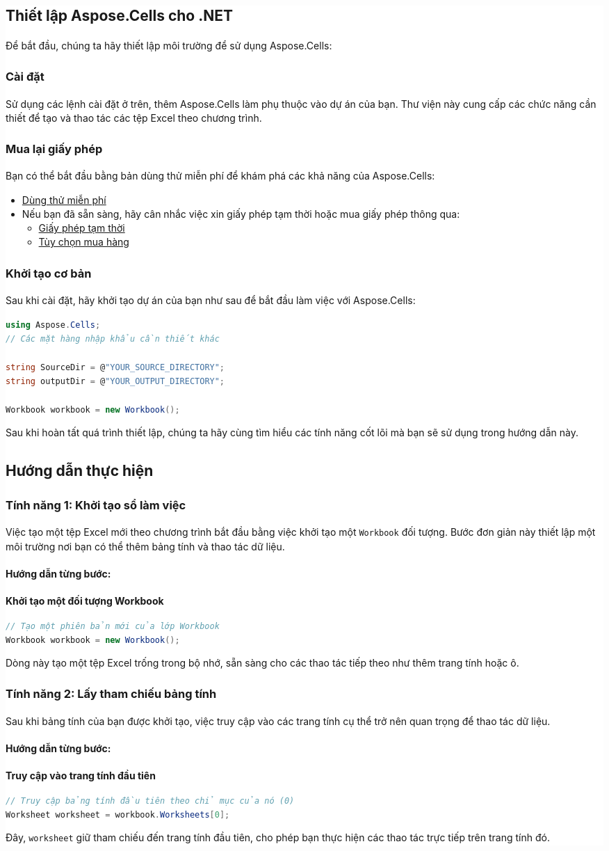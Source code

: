 ## Thiết lập Aspose.Cells cho .NET

Để bắt đầu, chúng ta hãy thiết lập môi trường để sử dụng Aspose.Cells:

### Cài đặt
Sử dụng các lệnh cài đặt ở trên, thêm Aspose.Cells làm phụ thuộc vào dự án của bạn. Thư viện này cung cấp các chức năng cần thiết để tạo và thao tác các tệp Excel theo chương trình.

### Mua lại giấy phép
Bạn có thể bắt đầu bằng bản dùng thử miễn phí để khám phá các khả năng của Aspose.Cells:
- [Dùng thử miễn phí](https://releases.aspose.com/cells/net/)
- Nếu bạn đã sẵn sàng, hãy cân nhắc việc xin giấy phép tạm thời hoặc mua giấy phép thông qua:
  - [Giấy phép tạm thời](https://purchase.aspose.com/temporary-license/)
  - [Tùy chọn mua hàng](https://purchase.aspose.com/buy)

### Khởi tạo cơ bản
Sau khi cài đặt, hãy khởi tạo dự án của bạn như sau để bắt đầu làm việc với Aspose.Cells:

```csharp
using Aspose.Cells;
// Các mặt hàng nhập khẩu cần thiết khác

string SourceDir = @"YOUR_SOURCE_DIRECTORY";
string outputDir = @"YOUR_OUTPUT_DIRECTORY";

Workbook workbook = new Workbook();
```

Sau khi hoàn tất quá trình thiết lập, chúng ta hãy cùng tìm hiểu các tính năng cốt lõi mà bạn sẽ sử dụng trong hướng dẫn này.

## Hướng dẫn thực hiện

### Tính năng 1: Khởi tạo sổ làm việc
Việc tạo một tệp Excel mới theo chương trình bắt đầu bằng việc khởi tạo một `Workbook` đối tượng. Bước đơn giản này thiết lập một môi trường nơi bạn có thể thêm bảng tính và thao tác dữ liệu.

#### Hướng dẫn từng bước:
**Khởi tạo một đối tượng Workbook**
```csharp
// Tạo một phiên bản mới của lớp Workbook
Workbook workbook = new Workbook();
```
Dòng này tạo một tệp Excel trống trong bộ nhớ, sẵn sàng cho các thao tác tiếp theo như thêm trang tính hoặc ô.

### Tính năng 2: Lấy tham chiếu bảng tính
Sau khi bảng tính của bạn được khởi tạo, việc truy cập vào các trang tính cụ thể trở nên quan trọng để thao tác dữ liệu.

#### Hướng dẫn từng bước:
**Truy cập vào trang tính đầu tiên**
```csharp
// Truy cập bảng tính đầu tiên theo chỉ mục của nó (0)
Worksheet worksheet = workbook.Worksheets[0];
```
Đây, `worksheet` giữ tham chiếu đến trang tính đầu tiên, cho phép bạn thực hiện các thao tác trực tiếp trên trang tính đó.

